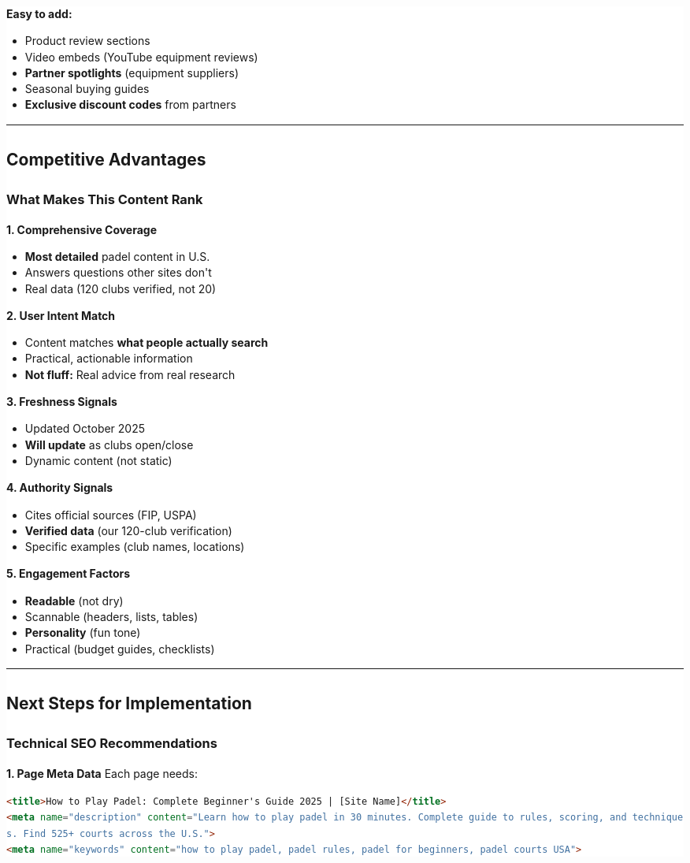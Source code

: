 **Easy to add:**
- Product review sections
- Video embeds (YouTube equipment reviews)
- **Partner spotlights** (equipment suppliers)
- Seasonal buying guides
- **Exclusive discount codes** from partners

---

## Competitive Advantages

### What Makes This Content Rank

**1. Comprehensive Coverage**
- **Most detailed** padel content in U.S.
- Answers questions other sites don't
- Real data (120 clubs verified, not 20)

**2. User Intent Match**
- Content matches **what people actually search**
- Practical, actionable information
- **Not fluff:** Real advice from real research

**3. Freshness Signals**
- Updated October 2025
- **Will update** as clubs open/close
- Dynamic content (not static)

**4. Authority Signals**
- Cites official sources (FIP, USPA)
- **Verified data** (our 120-club verification)
- Specific examples (club names, locations)

**5. Engagement Factors**
- **Readable** (not dry)
- Scannable (headers, lists, tables)
- **Personality** (fun tone)
- Practical (budget guides, checklists)

---

## Next Steps for Implementation

### Technical SEO Recommendations

**1. Page Meta Data**
Each page needs:
```html
<title>How to Play Padel: Complete Beginner's Guide 2025 | [Site Name]</title>
<meta name="description" content="Learn how to play padel in 30 minutes. Complete guide to rules, scoring, and techniques. Find 525+ courts across the U.S.">
<meta name="keywords" content="how to play padel, padel rules, padel for beginners, padel courts USA">
```
